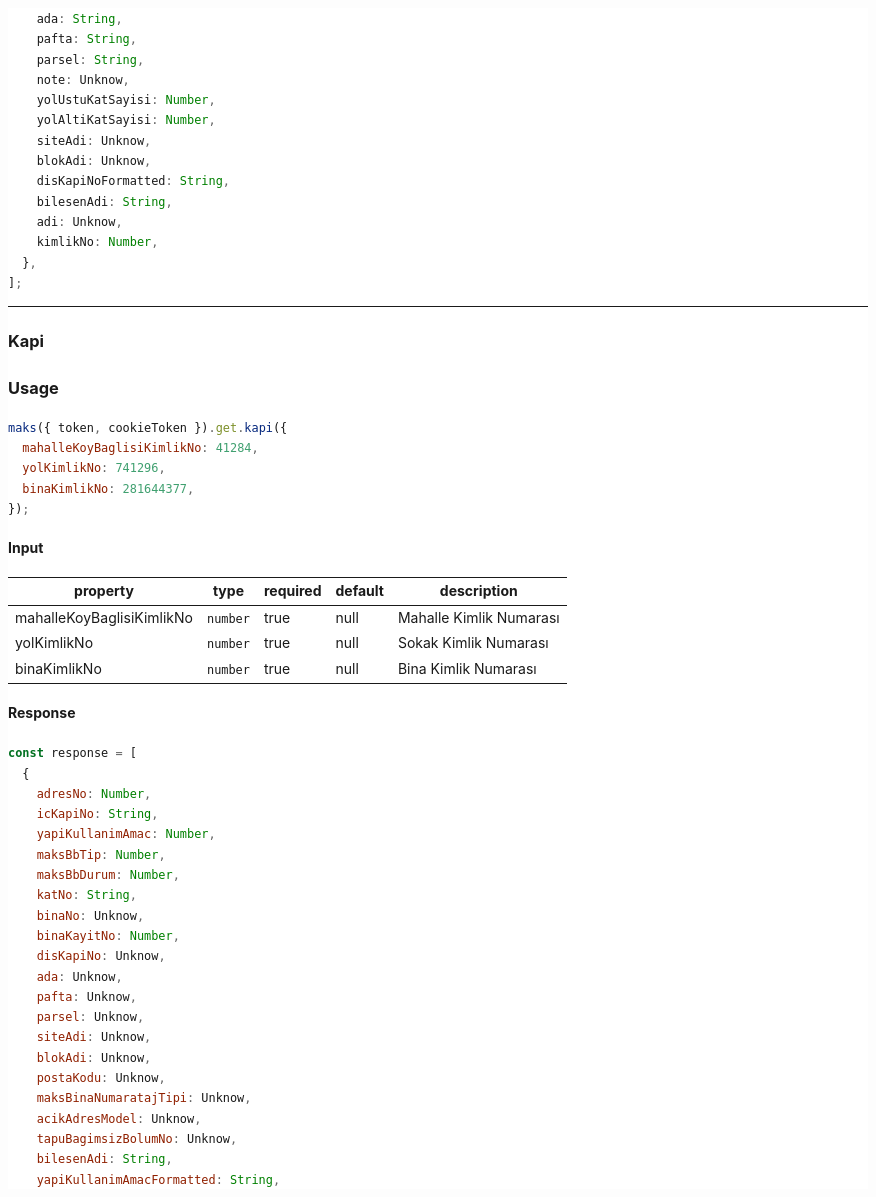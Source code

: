 ```js
    ada: String,
    pafta: String,
    parsel: String,
    note: Unknow,
    yolUstuKatSayisi: Number,
    yolAltiKatSayisi: Number,
    siteAdi: Unknow,
    blokAdi: Unknow,
    disKapiNoFormatted: String,
    bilesenAdi: String,
    adi: Unknow,
    kimlikNo: Number,
  },
];
```

---

### Kapi

### Usage

```js
maks({ token, cookieToken }).get.kapi({
  mahalleKoyBaglisiKimlikNo: 41284,
  yolKimlikNo: 741296,
  binaKimlikNo: 281644377,
});
```

#### Input

| property                  | type     | required | default | description             |
| ------------------------- | -------- | -------- | ------- | ----------------------- |
| mahalleKoyBaglisiKimlikNo | `number` | true     | null    | Mahalle Kimlik Numarası |
| yolKimlikNo               | `number` | true     | null    | Sokak Kimlik Numarası   |
| binaKimlikNo              | `number` | true     | null    | Bina Kimlik Numarası    |

#### Response

```js
const response = [
  {
    adresNo: Number,
    icKapiNo: String,
    yapiKullanimAmac: Number,
    maksBbTip: Number,
    maksBbDurum: Number,
    katNo: String,
    binaNo: Unknow,
    binaKayitNo: Number,
    disKapiNo: Unknow,
    ada: Unknow,
    pafta: Unknow,
    parsel: Unknow,
    siteAdi: Unknow,
    blokAdi: Unknow,
    postaKodu: Unknow,
    maksBinaNumaratajTipi: Unknow,
    acikAdresModel: Unknow,
    tapuBagimsizBolumNo: Unknow,
    bilesenAdi: String,
    yapiKullanimAmacFormatted: String,
```